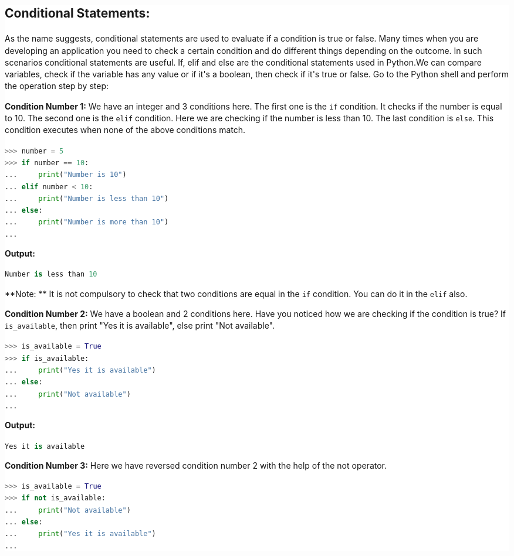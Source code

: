 ## Conditional Statements:

As the name suggests, conditional statements are used to evaluate if a condition is true or false. Many times when you are developing an application you need to check a certain condition and do different things depending on the outcome. In such scenarios conditional statements are useful. If, elif and else are the conditional statements used in Python.We can compare variables, check if the variable has any value or if it's a boolean, then check if it's true or false. Go to the Python shell and perform the operation step by step:

**Condition Number 1:** We have an integer and 3 conditions here. The first one is the `if` condition. It checks if the number is equal to 10. The second one is the `elif` condition. Here we are checking if the number is less than 10. The last condition is `else`. This condition executes when none of the above conditions match.

```python
>>> number = 5
>>> if number == 10:
...     print("Number is 10")
... elif number < 10:
...     print("Number is less than 10")
... else:
...     print("Number is more than 10")
...
```

**Output:**

```python
Number is less than 10
```

\*\*Note: \*\* It is not compulsory to check that two conditions are equal in the `if` condition. You can do it in the `elif` also.

**Condition Number 2:** We have a boolean and 2 conditions here. Have you noticed how we are checking if the condition is true? If `is_available`, then print "Yes it is available", else print "Not available".

```python
>>> is_available = True
>>> if is_available:
...     print("Yes it is available")
... else:
...     print("Not available")
...
```

**Output:**

```python
Yes it is available
```

**Condition Number 3:** Here we have reversed condition number 2 with the help of the not operator.

```python
>>> is_available = True
>>> if not is_available:
...     print("Not available")
... else:
...     print("Yes it is available")
...
```
